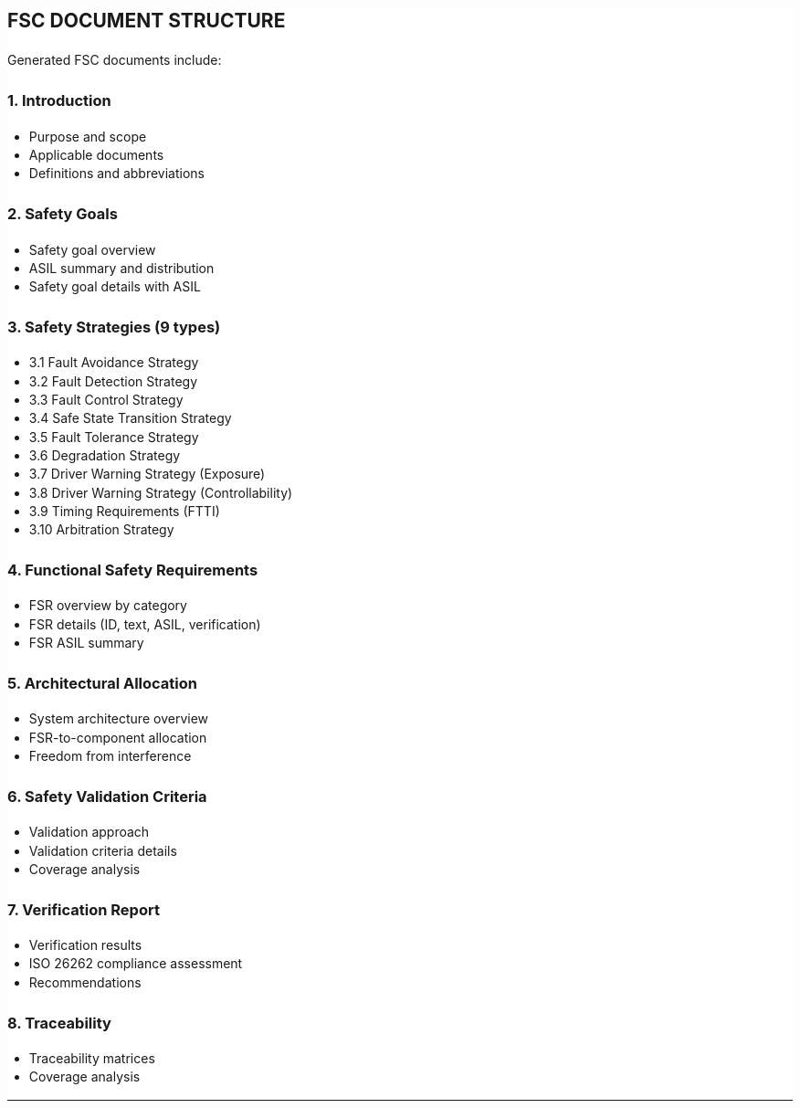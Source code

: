 ## FSC DOCUMENT STRUCTURE

Generated FSC documents include:

### 1. Introduction
- Purpose and scope
- Applicable documents
- Definitions and abbreviations

### 2. Safety Goals
- Safety goal overview
- ASIL summary and distribution
- Safety goal details with ASIL

### 3. Safety Strategies (9 types)
- 3.1 Fault Avoidance Strategy
- 3.2 Fault Detection Strategy
- 3.3 Fault Control Strategy
- 3.4 Safe State Transition Strategy
- 3.5 Fault Tolerance Strategy
- 3.6 Degradation Strategy
- 3.7 Driver Warning Strategy (Exposure)
- 3.8 Driver Warning Strategy (Controllability)
- 3.9 Timing Requirements (FTTI)
- 3.10 Arbitration Strategy

### 4. Functional Safety Requirements
- FSR overview by category
- FSR details (ID, text, ASIL, verification)
- FSR ASIL summary

### 5. Architectural Allocation
- System architecture overview
- FSR-to-component allocation
- Freedom from interference

### 6. Safety Validation Criteria
- Validation approach
- Validation criteria details
- Coverage analysis

### 7. Verification Report
- Verification results
- ISO 26262 compliance assessment
- Recommendations

### 8. Traceability
- Traceability matrices
- Coverage analysis

---